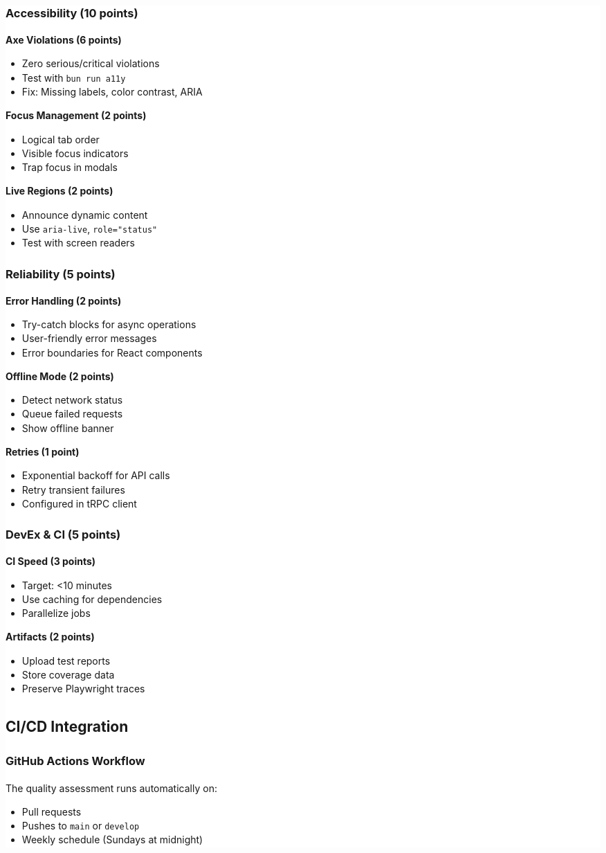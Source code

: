 ### Accessibility (10 points)

**Axe Violations (6 points)**
- Zero serious/critical violations
- Test with `bun run a11y`
- Fix: Missing labels, color contrast, ARIA

**Focus Management (2 points)**
- Logical tab order
- Visible focus indicators
- Trap focus in modals

**Live Regions (2 points)**
- Announce dynamic content
- Use `aria-live`, `role="status"`
- Test with screen readers

### Reliability (5 points)

**Error Handling (2 points)**
- Try-catch blocks for async operations
- User-friendly error messages
- Error boundaries for React components

**Offline Mode (2 points)**
- Detect network status
- Queue failed requests
- Show offline banner

**Retries (1 point)**
- Exponential backoff for API calls
- Retry transient failures
- Configured in tRPC client

### DevEx & CI (5 points)

**CI Speed (3 points)**
- Target: <10 minutes
- Use caching for dependencies
- Parallelize jobs

**Artifacts (2 points)**
- Upload test reports
- Store coverage data
- Preserve Playwright traces

## CI/CD Integration

### GitHub Actions Workflow

The quality assessment runs automatically on:
- Pull requests
- Pushes to `main` or `develop`
- Weekly schedule (Sundays at midnight)
